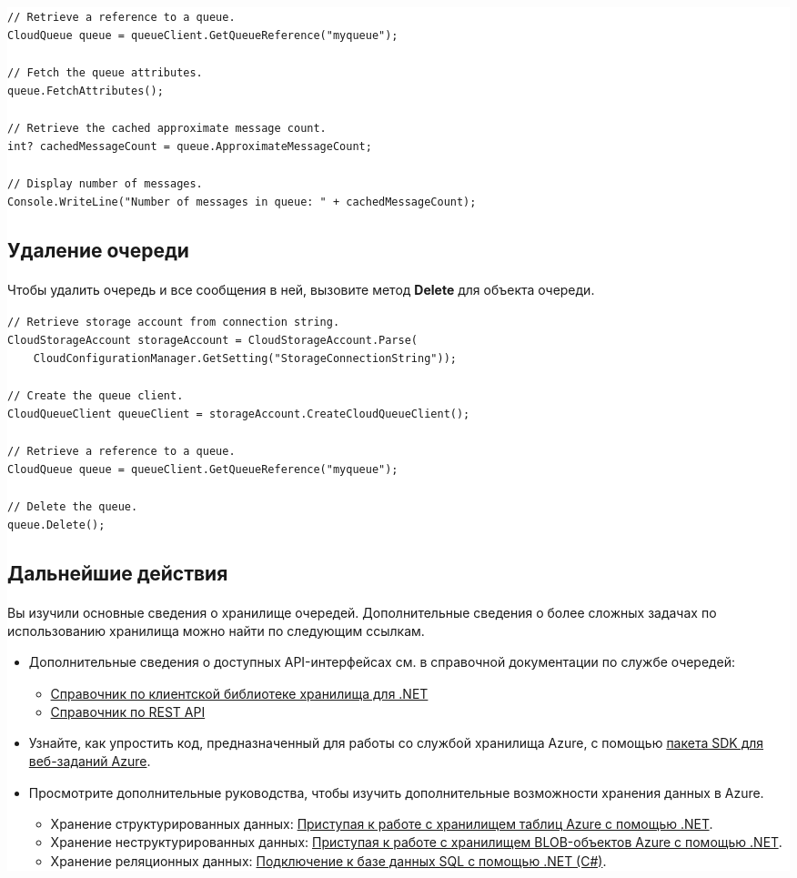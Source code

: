     // Retrieve a reference to a queue.
    CloudQueue queue = queueClient.GetQueueReference("myqueue");

	// Fetch the queue attributes.
	queue.FetchAttributes();

    // Retrieve the cached approximate message count.
    int? cachedMessageCount = queue.ApproximateMessageCount;

	// Display number of messages.
	Console.WriteLine("Number of messages in queue: " + cachedMessageCount);

## Удаление очереди

Чтобы удалить очередь и все сообщения в ней, вызовите метод **Delete** для объекта очереди.

    // Retrieve storage account from connection string.
    CloudStorageAccount storageAccount = CloudStorageAccount.Parse(
        CloudConfigurationManager.GetSetting("StorageConnectionString"));

    // Create the queue client.
    CloudQueueClient queueClient = storageAccount.CreateCloudQueueClient();

    // Retrieve a reference to a queue.
    CloudQueue queue = queueClient.GetQueueReference("myqueue");

    // Delete the queue.
    queue.Delete();

## Дальнейшие действия

Вы изучили основные сведения о хранилище очередей. Дополнительные сведения о более сложных задачах по использованию хранилища можно найти по следующим ссылкам.

- Дополнительные сведения о доступных API-интерфейсах см. в справочной документации по службе очередей:
    - [Справочник по клиентской библиотеке хранилища для .NET](http://go.microsoft.com/fwlink/?LinkID=390731&clcid=0x409)
    - [Справочник по REST API](http://msdn.microsoft.com/library/azure/dd179355)
- Узнайте, как упростить код, предназначенный для работы со службой хранилища Azure, с помощью [пакета SDK для веб-заданий Azure](../app-service-web/websites-dotnet-webjobs-sdk.md).
- Просмотрите дополнительные руководства, чтобы изучить дополнительные возможности хранения данных в Azure.
    - Хранение структурированных данных: [Приступая к работе с хранилищем таблиц Azure с помощью .NET](storage-dotnet-how-to-use-tables.md).
    - Хранение неструктурированных данных: [Приступая к работе с хранилищем BLOB-объектов Azure с помощью .NET](storage-dotnet-how-to-use-blobs.md).
    - Хранение реляционных данных: [Подключение к базе данных SQL с помощью .NET (C#)](sql-database-dotnet-how-to-use.md).

  [Download and install the Azure SDK for .NET]: /develop/net/
  [.NET client library reference]: http://go.microsoft.com/fwlink/?LinkID=390731&clcid=0x409
  [Creating a Azure Project in Visual Studio]: http://msdn.microsoft.com/library/azure/ee405487.aspx
  [Azure Storage Team Blog]: http://blogs.msdn.com/b/windowsazurestorage/
  [OData]: http://nuget.org/packages/Microsoft.Data.OData/5.0.2
  [Edm]: http://nuget.org/packages/Microsoft.Data.Edm/5.0.2
  [Spatial]: http://nuget.org/packages/System.Spatial/5.0.2


